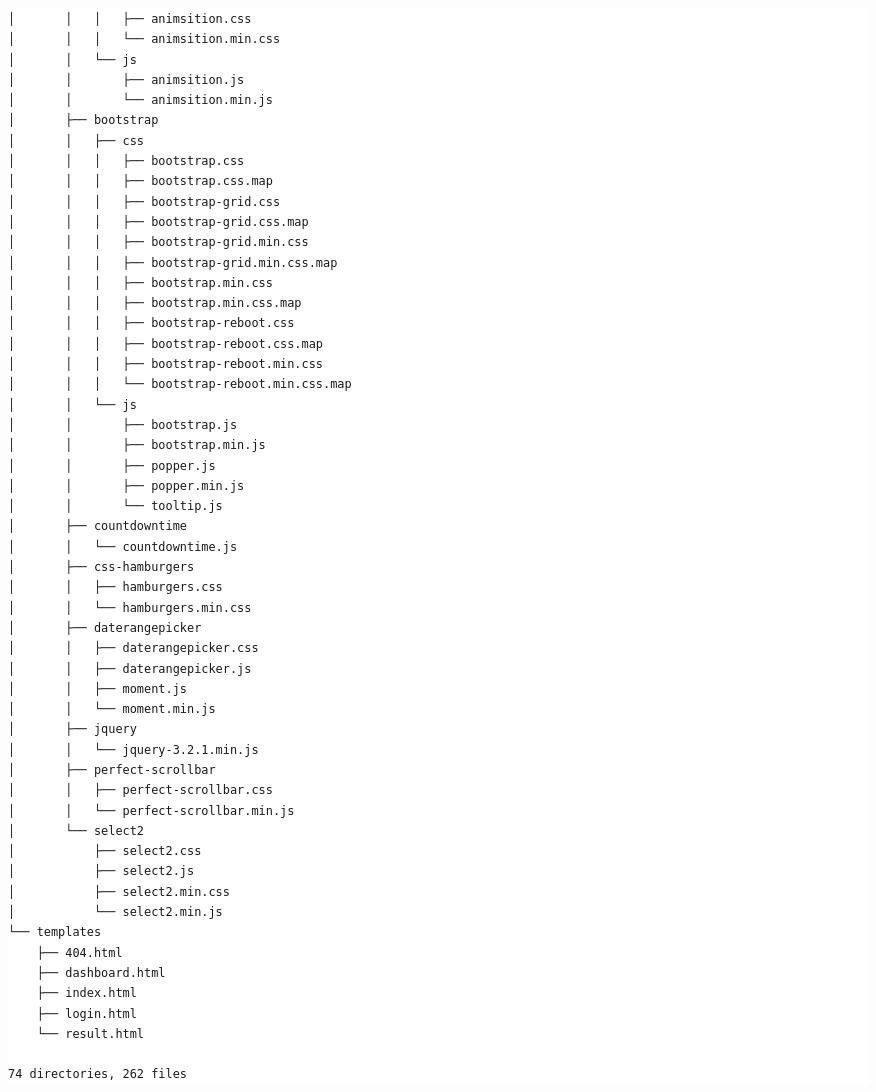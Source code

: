 ```bash
│       │   │   ├── animsition.css
│       │   │   └── animsition.min.css
│       │   └── js
│       │       ├── animsition.js
│       │       └── animsition.min.js
│       ├── bootstrap
│       │   ├── css
│       │   │   ├── bootstrap.css
│       │   │   ├── bootstrap.css.map
│       │   │   ├── bootstrap-grid.css
│       │   │   ├── bootstrap-grid.css.map
│       │   │   ├── bootstrap-grid.min.css
│       │   │   ├── bootstrap-grid.min.css.map
│       │   │   ├── bootstrap.min.css
│       │   │   ├── bootstrap.min.css.map
│       │   │   ├── bootstrap-reboot.css
│       │   │   ├── bootstrap-reboot.css.map
│       │   │   ├── bootstrap-reboot.min.css
│       │   │   └── bootstrap-reboot.min.css.map
│       │   └── js
│       │       ├── bootstrap.js
│       │       ├── bootstrap.min.js
│       │       ├── popper.js
│       │       ├── popper.min.js
│       │       └── tooltip.js
│       ├── countdowntime
│       │   └── countdowntime.js
│       ├── css-hamburgers
│       │   ├── hamburgers.css
│       │   └── hamburgers.min.css
│       ├── daterangepicker
│       │   ├── daterangepicker.css
│       │   ├── daterangepicker.js
│       │   ├── moment.js
│       │   └── moment.min.js
│       ├── jquery
│       │   └── jquery-3.2.1.min.js
│       ├── perfect-scrollbar
│       │   ├── perfect-scrollbar.css
│       │   └── perfect-scrollbar.min.js
│       └── select2
│           ├── select2.css
│           ├── select2.js
│           ├── select2.min.css
│           └── select2.min.js
└── templates
    ├── 404.html
    ├── dashboard.html
    ├── index.html
    ├── login.html
    └── result.html

74 directories, 262 files
```
